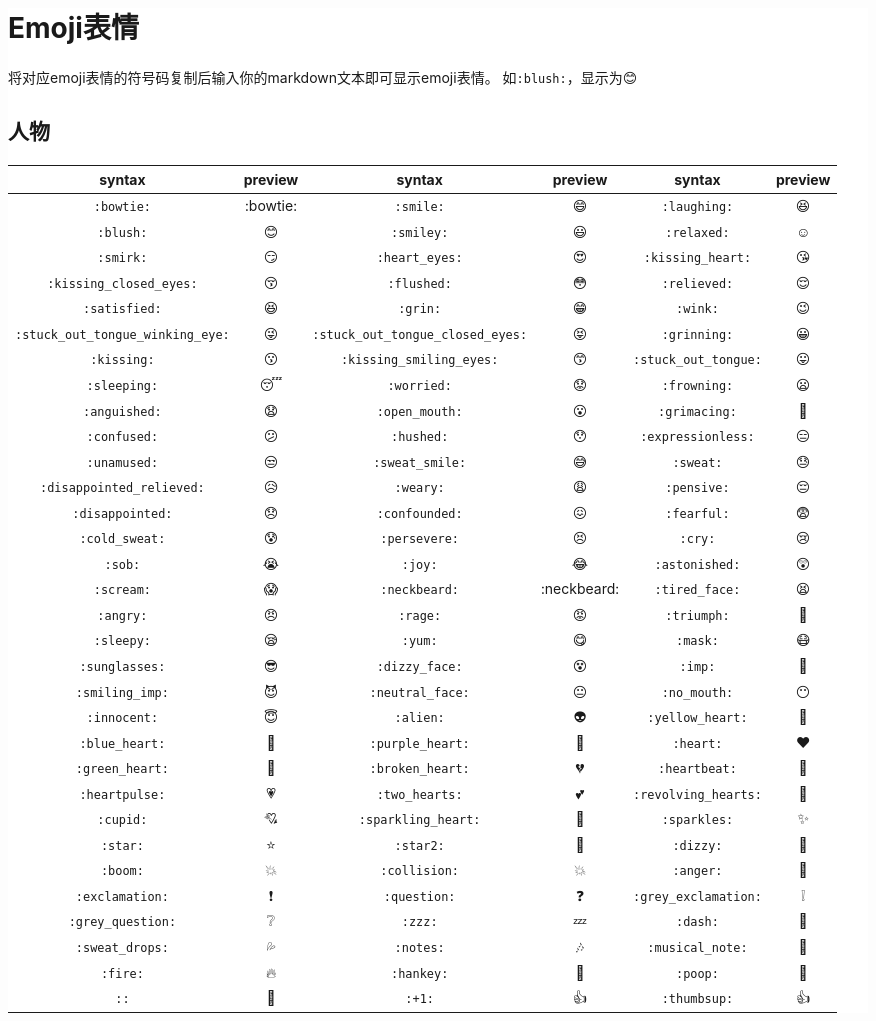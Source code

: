 Emoji表情
=========
将对应emoji表情的符号码复制后输入你的markdown文本即可显示emoji表情。
如`:blush:`，显示为:blush:

## 人物

|syntax|preview|syntax|preview|syntax|preview|
|:-------:|:---:|:------:|:-----:|:------:|:---:|
|`:bowtie:`|:bowtie:|`:smile:`|:smile:|`:laughing:`|:laughing:|
|`:blush:`|:blush:|`:smiley:`|:smiley:|`:relaxed:`|:relaxed:|
|`:smirk:`|:smirk:|`:heart_eyes:`|:heart_eyes:|`:kissing_heart:`|:kissing_heart:|
|`:kissing_closed_eyes:`|:kissing_closed_eyes:|`:flushed:`|:flushed:|`:relieved:`|:relieved:|
|`:satisfied:`|:satisfied:|`:grin:`|:grin:|`:wink:`|:wink:|
|`:stuck_out_tongue_winking_eye:`|:stuck_out_tongue_winking_eye:|`:stuck_out_tongue_closed_eyes:`|:stuck_out_tongue_closed_eyes:|`:grinning:`|:grinning:|
|`:kissing:`|:kissing:|`:kissing_smiling_eyes:`|:kissing_smiling_eyes:|`:stuck_out_tongue:`|:stuck_out_tongue:|
|`:sleeping:`|:sleeping:|`:worried:`|:worried:|`:frowning:`|:frowning:|
|`:anguished:`|:anguished:|`:open_mouth:`|:open_mouth:|`:grimacing:`|:grimacing:|
|`:confused:`|:confused:|`:hushed:`|:hushed:|`:expressionless:`|:expressionless:|
|`:unamused:`|:unamused:|`:sweat_smile:`|:sweat_smile:|`:sweat:`|:sweat:|
|`:disappointed_relieved:`|:disappointed_relieved:|`:weary:`|:weary:|`:pensive:`|:pensive:|
|`:disappointed:`|:disappointed:|`:confounded:`|:confounded:|`:fearful:`|:fearful:|
|`:cold_sweat:`|:cold_sweat:|`:persevere:`|:persevere:|`:cry:`|:cry:|
|`:sob:`|:sob:|`:joy:`|:joy:|`:astonished:`|:astonished:|
|`:scream:`|:scream:|`:neckbeard:`|:neckbeard:|`:tired_face:`|:tired_face:|
|`:angry:`|:angry:|`:rage:`|:rage:|`:triumph:`|:triumph:|
|`:sleepy:`|:sleepy:|`:yum:`|:yum:|`:mask:`|:mask:|
|`:sunglasses:`|:sunglasses:|`:dizzy_face:`|:dizzy_face:|`:imp:`|:imp:|
|`:smiling_imp:`|:smiling_imp:|`:neutral_face:`|:neutral_face:|`:no_mouth:`|:no_mouth:|
|`:innocent:`|:innocent:|`:alien:`|:alien:|`:yellow_heart:`|:yellow_heart:|
|`:blue_heart:`|:blue_heart:|`:purple_heart:`|:purple_heart:|`:heart:`|:heart:|
|`:green_heart:`|:green_heart:|`:broken_heart:`|:broken_heart:|`:heartbeat:`|:heartbeat:|
|`:heartpulse:`|:heartpulse:|`:two_hearts:`|:two_hearts:|`:revolving_hearts:`|:revolving_hearts:|
|`:cupid:`|:cupid:|`:sparkling_heart:`|:sparkling_heart:|`:sparkles:`|:sparkles:|
|`:star:`|:star:|`:star2:`|:star2:|`:dizzy:`|:dizzy:|
|`:boom:`|:boom:|`:collision:`|:collision:|`:anger:`|:anger:|
|`:exclamation:`|:exclamation:|`:question:`|:question:|`:grey_exclamation:`|:grey_exclamation:|
|`:grey_question:`|:grey_question:|`:zzz:`|:zzz:|`:dash:`|:dash:|
|`:sweat_drops:`|:sweat_drops:|`:notes:`|:notes:|`:musical_note:`|:musical_note:|
|`:fire:`|:fire:|`:hankey:`|:hankey:|`:poop:`|:poop:|
|`::`|:shit:|`:+1:`|:+1:|`:thumbsup:`|:thumbsup:|